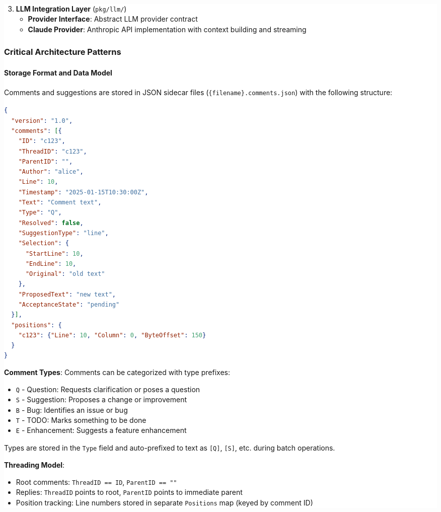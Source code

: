 3. **LLM Integration Layer** (`pkg/llm/`)
   - **Provider Interface**: Abstract LLM provider contract
   - **Claude Provider**: Anthropic API implementation with context building and streaming

### Critical Architecture Patterns

#### Storage Format and Data Model

Comments and suggestions are stored in JSON sidecar files (`{filename}.comments.json`) with the following structure:

```json
{
  "version": "1.0",
  "comments": [{
    "ID": "c123",
    "ThreadID": "c123",
    "ParentID": "",
    "Author": "alice",
    "Line": 10,
    "Timestamp": "2025-01-15T10:30:00Z",
    "Text": "Comment text",
    "Type": "Q",
    "Resolved": false,
    "SuggestionType": "line",
    "Selection": {
      "StartLine": 10,
      "EndLine": 10,
      "Original": "old text"
    },
    "ProposedText": "new text",
    "AcceptanceState": "pending"
  }],
  "positions": {
    "c123": {"Line": 10, "Column": 0, "ByteOffset": 150}
  }
}
```

**Comment Types**: Comments can be categorized with type prefixes:
- `Q` - Question: Requests clarification or poses a question
- `S` - Suggestion: Proposes a change or improvement
- `B` - Bug: Identifies an issue or bug
- `T` - TODO: Marks something to be done
- `E` - Enhancement: Suggests a feature enhancement

Types are stored in the `Type` field and auto-prefixed to text as `[Q]`, `[S]`, etc. during batch operations.

**Threading Model**:
- Root comments: `ThreadID == ID`, `ParentID == ""`
- Replies: `ThreadID` points to root, `ParentID` points to immediate parent
- Position tracking: Line numbers stored in separate `Positions` map (keyed by comment ID)
